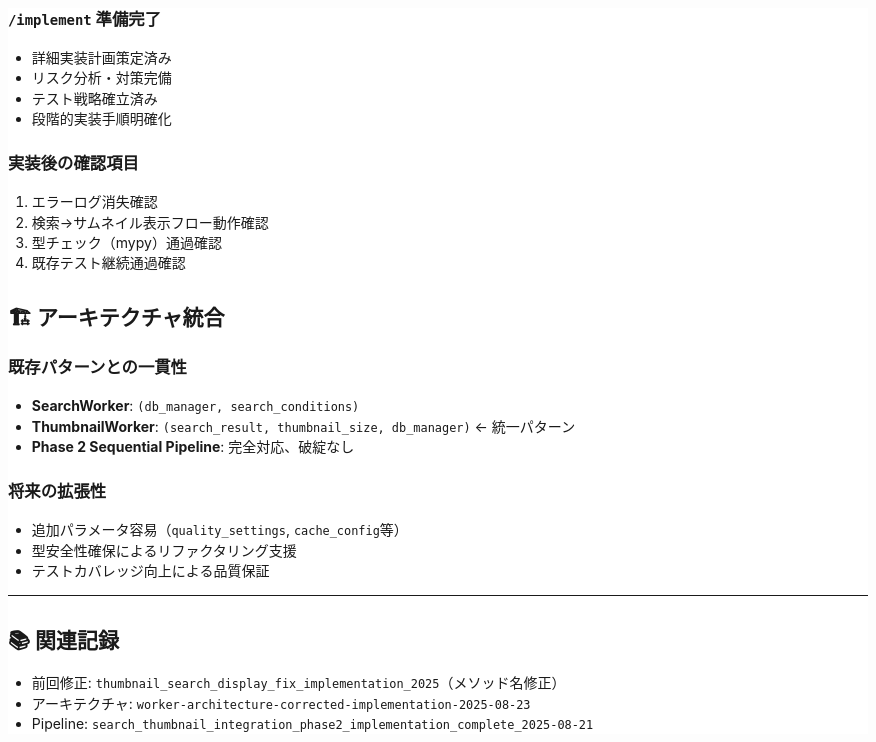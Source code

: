 ### `/implement` 準備完了
- 詳細実装計画策定済み
- リスク分析・対策完備
- テスト戦略確立済み
- 段階的実装手順明確化

### 実装後の確認項目
1. エラーログ消失確認  
2. 検索→サムネイル表示フロー動作確認
3. 型チェック（mypy）通過確認
4. 既存テスト継続通過確認

## 🏗️ **アーキテクチャ統合**

### 既存パターンとの一貫性
- **SearchWorker**: `(db_manager, search_conditions)`  
- **ThumbnailWorker**: `(search_result, thumbnail_size, db_manager)` ← 統一パターン
- **Phase 2 Sequential Pipeline**: 完全対応、破綻なし

### 将来の拡張性  
- 追加パラメータ容易（`quality_settings`, `cache_config`等）
- 型安全性確保によるリファクタリング支援
- テストカバレッジ向上による品質保証

---

## 📚 **関連記録**
- 前回修正: `thumbnail_search_display_fix_implementation_2025`（メソッド名修正）
- アーキテクチャ: `worker-architecture-corrected-implementation-2025-08-23`
- Pipeline: `search_thumbnail_integration_phase2_implementation_complete_2025-08-21`